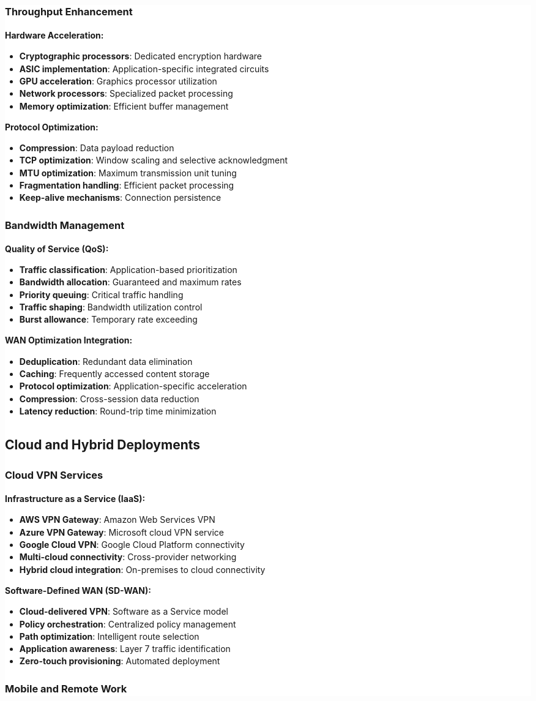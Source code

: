 ### Throughput Enhancement

**Hardware Acceleration:**
- **Cryptographic processors**: Dedicated encryption hardware
- **ASIC implementation**: Application-specific integrated circuits
- **GPU acceleration**: Graphics processor utilization
- **Network processors**: Specialized packet processing
- **Memory optimization**: Efficient buffer management

**Protocol Optimization:**
- **Compression**: Data payload reduction
- **TCP optimization**: Window scaling and selective acknowledgment
- **MTU optimization**: Maximum transmission unit tuning
- **Fragmentation handling**: Efficient packet processing
- **Keep-alive mechanisms**: Connection persistence

### Bandwidth Management

**Quality of Service (QoS):**
- **Traffic classification**: Application-based prioritization
- **Bandwidth allocation**: Guaranteed and maximum rates
- **Priority queuing**: Critical traffic handling
- **Traffic shaping**: Bandwidth utilization control
- **Burst allowance**: Temporary rate exceeding

**WAN Optimization Integration:**
- **Deduplication**: Redundant data elimination
- **Caching**: Frequently accessed content storage
- **Protocol optimization**: Application-specific acceleration
- **Compression**: Cross-session data reduction
- **Latency reduction**: Round-trip time minimization

## Cloud and Hybrid Deployments

### Cloud VPN Services

**Infrastructure as a Service (IaaS):**
- **AWS VPN Gateway**: Amazon Web Services VPN
- **Azure VPN Gateway**: Microsoft cloud VPN service
- **Google Cloud VPN**: Google Cloud Platform connectivity
- **Multi-cloud connectivity**: Cross-provider networking
- **Hybrid cloud integration**: On-premises to cloud connectivity

**Software-Defined WAN (SD-WAN):**
- **Cloud-delivered VPN**: Software as a Service model
- **Policy orchestration**: Centralized policy management
- **Path optimization**: Intelligent route selection
- **Application awareness**: Layer 7 traffic identification
- **Zero-touch provisioning**: Automated deployment

### Mobile and Remote Work
